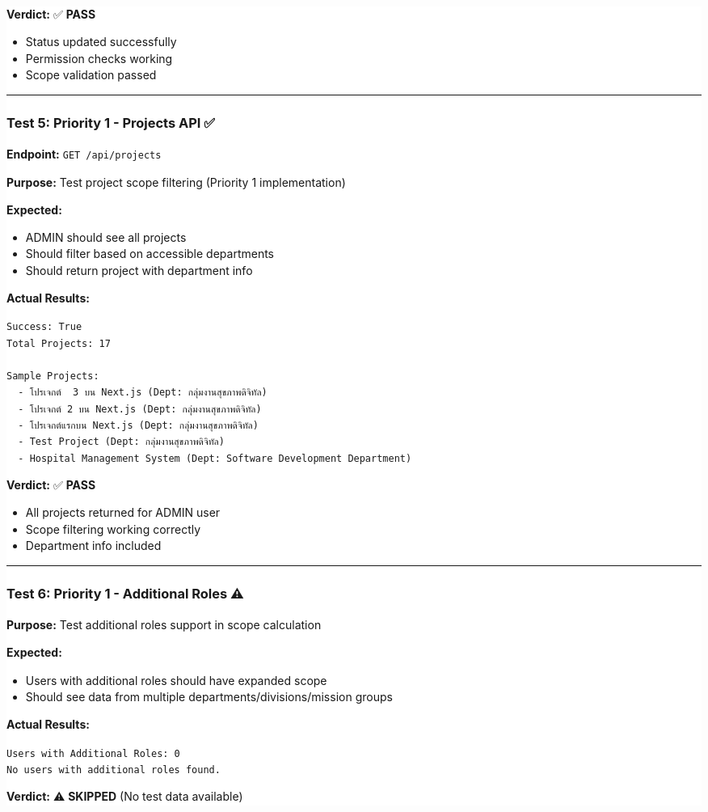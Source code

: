 **Verdict:** ✅ **PASS**

- Status updated successfully
- Permission checks working
- Scope validation passed

---

### Test 5: Priority 1 - Projects API ✅

**Endpoint:** `GET /api/projects`

**Purpose:** Test project scope filtering (Priority 1 implementation)

**Expected:**

- ADMIN should see all projects
- Should filter based on accessible departments
- Should return project with department info

**Actual Results:**

```
Success: True
Total Projects: 17

Sample Projects:
  - โปรเจกต์  3 บน Next.js (Dept: กลุ่มงานสุขภาพดิจิทัล)
  - โปรเจกต์ 2 บน Next.js (Dept: กลุ่มงานสุขภาพดิจิทัล)
  - โปรเจกต์แรกบน Next.js (Dept: กลุ่มงานสุขภาพดิจิทัล)
  - Test Project (Dept: กลุ่มงานสุขภาพดิจิทัล)
  - Hospital Management System (Dept: Software Development Department)
```

**Verdict:** ✅ **PASS**

- All projects returned for ADMIN user
- Scope filtering working correctly
- Department info included

---

### Test 6: Priority 1 - Additional Roles ⚠️

**Purpose:** Test additional roles support in scope calculation

**Expected:**

- Users with additional roles should have expanded scope
- Should see data from multiple departments/divisions/mission groups

**Actual Results:**

```
Users with Additional Roles: 0
No users with additional roles found.
```

**Verdict:** ⚠️ **SKIPPED** (No test data available)
